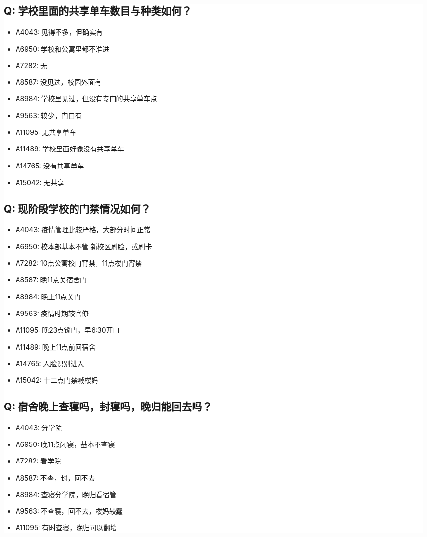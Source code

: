## Q: 学校里面的共享单车数目与种类如何？

- A4043: 见得不多，但确实有

- A6950: 学校和公寓里都不准进

- A7282: 无

- A8587: 没见过，校园外面有

- A8984: 学校里见过，但没有专门的共享单车点

- A9563: 较少，门口有

- A11095: 无共享单车

- A11489: 学校里面好像没有共享单车

- A14765: 没有共享单车

- A15042: 无共享

## Q: 现阶段学校的门禁情况如何？

- A4043: 疫情管理比较严格，大部分时间正常

- A6950: 校本部基本不管
新校区刷脸，或刷卡

- A7282: 10点公寓校门宵禁，11点楼门宵禁

- A8587: 晚11点关宿舍门

- A8984: 晚上11点关门

- A9563: 疫情时期较官僚

- A11095: 晚23点锁门，早6:30开门

- A11489: 晚上11点前回宿舍

- A14765: 人脸识别进入

- A15042: 十二点门禁喊楼妈

## Q: 宿舍晚上查寝吗，封寝吗，晚归能回去吗？

- A4043: 分学院

- A6950: 晚11点闭寝，基本不查寝

- A7282: 看学院

- A8587: 不查，封，回不去

- A8984: 查寝分学院，晚归看宿管

- A9563: 不查寝，回不去，楼妈较蠢

- A11095: 有时查寝，晚归可以翻墙
